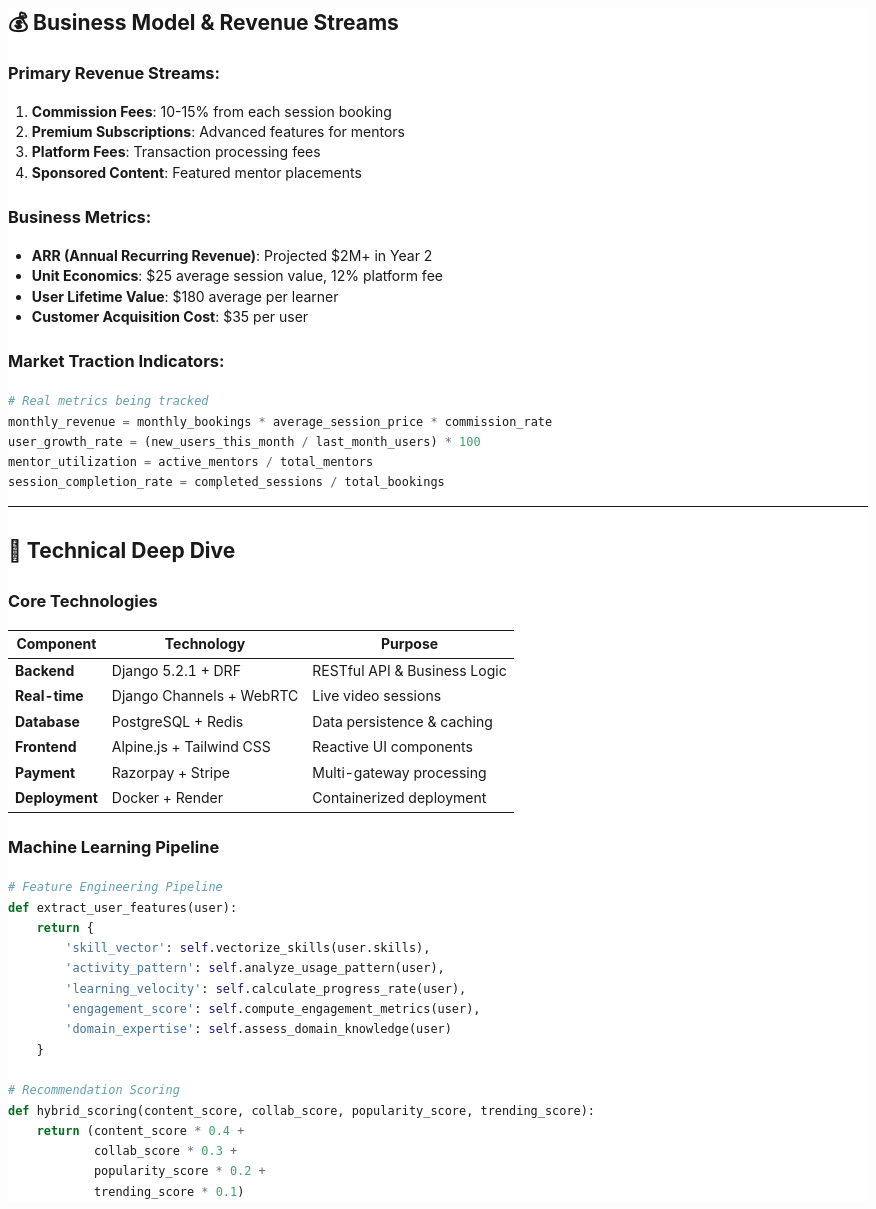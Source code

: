
## 💰 **Business Model & Revenue Streams**

### **Primary Revenue Streams:**
1. **Commission Fees**: 10-15% from each session booking
2. **Premium Subscriptions**: Advanced features for mentors
3. **Platform Fees**: Transaction processing fees
4. **Sponsored Content**: Featured mentor placements

### **Business Metrics:**
- **ARR (Annual Recurring Revenue)**: Projected $2M+ in Year 2
- **Unit Economics**: $25 average session value, 12% platform fee
- **User Lifetime Value**: $180 average per learner
- **Customer Acquisition Cost**: $35 per user

### **Market Traction Indicators:**
```python
# Real metrics being tracked
monthly_revenue = monthly_bookings * average_session_price * commission_rate
user_growth_rate = (new_users_this_month / last_month_users) * 100
mentor_utilization = active_mentors / total_mentors
session_completion_rate = completed_sessions / total_bookings
```

---

## 🔬 **Technical Deep Dive**

### **Core Technologies**
| Component | Technology | Purpose |
|-----------|------------|---------|
| **Backend** | Django 5.2.1 + DRF | RESTful API & Business Logic |
| **Real-time** | Django Channels + WebRTC | Live video sessions |
| **Database** | PostgreSQL + Redis | Data persistence & caching |
| **Frontend** | Alpine.js + Tailwind CSS | Reactive UI components |
| **Payment** | Razorpay + Stripe | Multi-gateway processing |
| **Deployment** | Docker + Render | Containerized deployment |

### **Machine Learning Pipeline**
```python
# Feature Engineering Pipeline
def extract_user_features(user):
    return {
        'skill_vector': self.vectorize_skills(user.skills),
        'activity_pattern': self.analyze_usage_pattern(user),
        'learning_velocity': self.calculate_progress_rate(user),
        'engagement_score': self.compute_engagement_metrics(user),
        'domain_expertise': self.assess_domain_knowledge(user)
    }

# Recommendation Scoring
def hybrid_scoring(content_score, collab_score, popularity_score, trending_score):
    return (content_score * 0.4 + 
            collab_score * 0.3 + 
            popularity_score * 0.2 + 
            trending_score * 0.1)
```
